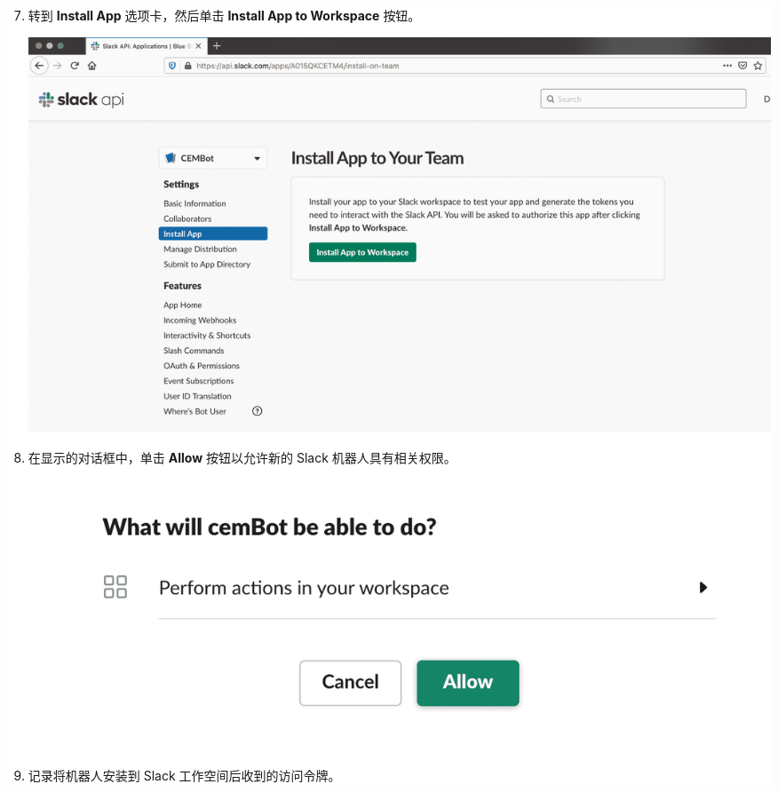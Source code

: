 7.  转到 **Install App** 选项卡，然后单击 **Install App to Workspace** 按钮。

    ![Install App](img/963da9d91bc4381ffb6dc796cf959634.png)

8.  在显示的对话框中，单击 **Allow** 按钮以允许新的 Slack 机器人具有相关权限。

    ![权限](img/0ce65c18cc3237cd8186d19f9fd4c824.png)

9.  记录将机器人安装到 Slack 工作空间后收到的访问令牌。
